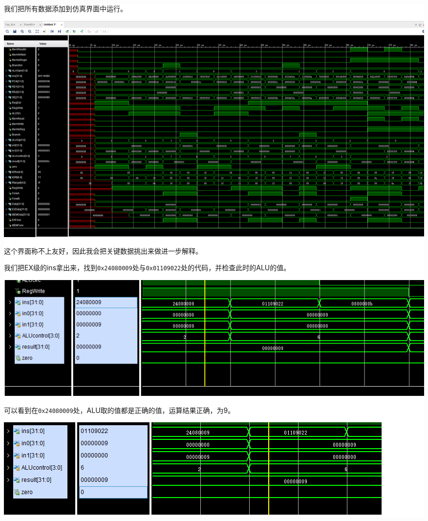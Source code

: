 我们把所有数据添加到仿真界面中运行。

![image-20231210200431980](./流水线CPU实验报告TyporaGallery/image-20231210200431980.png)

这个界面称不上友好，因此我会把关键数据挑出来做进一步解释。

我们把EX级的ins拿出来，找到`0x24080009`处与`0x01109022`处的代码，并检查此时的ALU的值。

![image-20231210201009853](./流水线CPU实验报告TyporaGallery/image-20231210201009853.png)

可以看到在`0x24080009`处，ALU取的值都是正确的值，运算结果正确，为9。

![image-20231210201231941](./流水线CPU实验报告TyporaGallery/image-20231210201231941.png)
